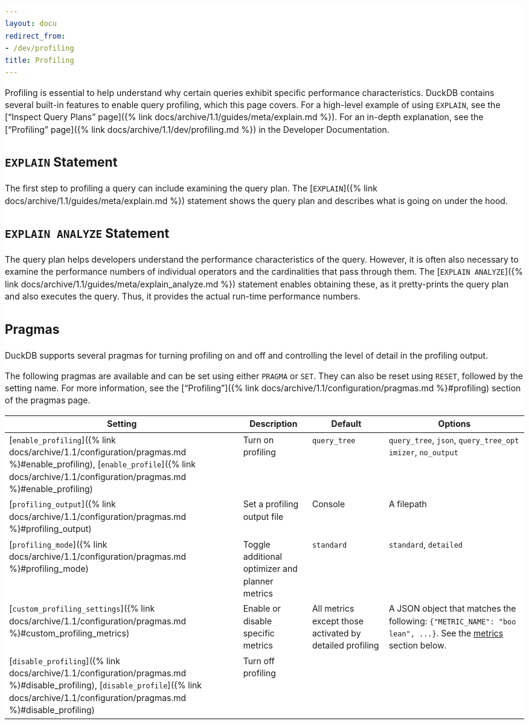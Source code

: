 ```yaml
---
layout: docu
redirect_from:
- /dev/profiling
title: Profiling
---
```


Profiling is essential to help understand why certain queries exhibit specific performance characteristics.
DuckDB contains several built-in features to enable query profiling, which this page covers.
For a high-level example of using `EXPLAIN`, see the [“Inspect Query Plans” page]({% link docs/archive/1.1/guides/meta/explain.md %}).
For an in-depth explanation, see the [“Profiling” page]({% link docs/archive/1.1/dev/profiling.md %}) in the Developer Documentation.

## `EXPLAIN` Statement

The first step to profiling a query can include examining the query plan.
The [`EXPLAIN`]({% link docs/archive/1.1/guides/meta/explain.md %}) statement shows the query plan and describes what is going on under the hood.

## `EXPLAIN ANALYZE` Statement

The query plan helps developers understand the performance characteristics of the query.
However, it is often also necessary to examine the performance numbers of individual operators and the cardinalities that pass through them.
The [`EXPLAIN ANALYZE`]({% link docs/archive/1.1/guides/meta/explain_analyze.md %}) statement enables obtaining these, as it pretty-prints the query plan and also executes the query.
Thus, it provides the actual run-time performance numbers.

## Pragmas

DuckDB supports several pragmas for turning profiling on and off and controlling the level of detail in the profiling output.

The following pragmas are available and can be set using either `PRAGMA` or `SET`.
They can also be reset using `RESET`, followed by the setting name.
For more information, see the [“Profiling”]({% link docs/archive/1.1/configuration/pragmas.md %}#profiling) section of the pragmas page.

| Setting                                                                                                                                                            | Description                                      | Default                                                   | Options                                                                                                                 |
|--------------------------------------------------------------------------------------------------------------------------------------------------------------------|--------------------------------------------------|-----------------------------------------------------------|-------------------------------------------------------------------------------------------------------------------------|
| [`enable_profiling`]({% link docs/archive/1.1/configuration/pragmas.md %}#enable_profiling), [`enable_profile`]({% link docs/archive/1.1/configuration/pragmas.md %}#enable_profiling)     | Turn on profiling                                | `query_tree`                                              | `query_tree`, `json`, `query_tree_optimizer`, `no_output`                                                               |
| [`profiling_output`]({% link docs/archive/1.1/configuration/pragmas.md %}#profiling_output)                                                                                    | Set a profiling output file                      | Console                                                   | A filepath                                                                                                              |
| [`profiling_mode`]({% link docs/archive/1.1/configuration/pragmas.md %}#profiling_mode)                                                                                        | Toggle additional optimizer and planner metrics  | `standard`                                                | `standard`, `detailed`                                                                                                  |
| [`custom_profiling_settings`]({% link docs/archive/1.1/configuration/pragmas.md %}#custom_profiling_metrics)                                                                   | Enable or disable specific metrics               | All metrics except those activated by detailed profiling  | A JSON object that matches the following: `{"METRIC_NAME": "boolean", ...}`. See the [metrics](#metrics) section below. |
| [`disable_profiling`]({% link docs/archive/1.1/configuration/pragmas.md %}#disable_profiling), [`disable_profile`]({% link docs/archive/1.1/configuration/pragmas.md %}#disable_profiling) | Turn off profiling                               |                                                           |                                                                                                                         |

